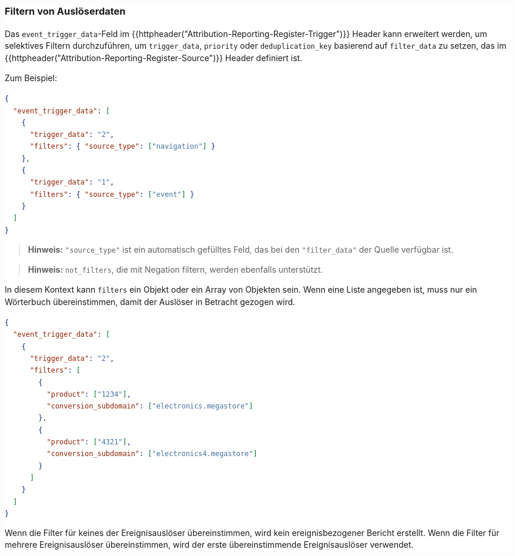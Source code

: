 ### Filtern von Auslöserdaten

Das `event_trigger_data`-Feld im {{httpheader("Attribution-Reporting-Register-Trigger")}} Header kann erweitert werden, um selektives Filtern durchzuführen, um `trigger_data`, `priority` oder `deduplication_key` basierend auf `filter_data` zu setzen, das im {{httpheader("Attribution-Reporting-Register-Source")}} Header definiert ist.

Zum Beispiel:

```json
{
  "event_trigger_data": [
    {
      "trigger_data": "2",
      "filters": { "source_type": ["navigation"] }
    },
    {
      "trigger_data": "1",
      "filters": { "source_type": ["event"] }
    }
  ]
}
```

> **Hinweis:** `"source_type"` ist ein automatisch gefülltes Feld, das bei den `"filter_data"` der Quelle verfügbar ist.

> **Hinweis:** `not_filters`, die mit Negation filtern, werden ebenfalls unterstützt.

In diesem Kontext kann `filters` ein Objekt oder ein Array von Objekten sein. Wenn eine Liste angegeben ist, muss nur ein Wörterbuch übereinstimmen, damit der Auslöser in Betracht gezogen wird.

```json
{
  "event_trigger_data": [
    {
      "trigger_data": "2",
      "filters": [
        {
          "product": ["1234"],
          "conversion_subdomain": ["electronics.megastore"]
        },
        {
          "product": ["4321"],
          "conversion_subdomain": ["electronics4.megastore"]
        }
      ]
    }
  ]
}
```

Wenn die Filter für keines der Ereignisauslöser übereinstimmen, wird kein ereignisbezogener Bericht erstellt. Wenn die Filter für mehrere Ereignisauslöser übereinstimmen, wird der erste übereinstimmende Ereignisauslöser verwendet.
